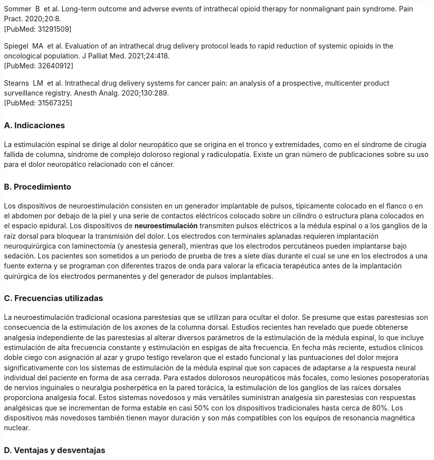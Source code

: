 Sommer  B  et al. Long-term outcome and adverse events of intrathecal opioid therapy for nonmalignant pain syndrome. Pain Pract. 2020;20:8.  
[PubMed: 31291509]    

Spiegel  MA  et al. Evaluation of an intrathecal drug delivery protocol leads to rapid reduction of systemic opioids in the oncological population. J Palliat Med. 2021;24:418.  
[PubMed: 32640912]    

Stearns  LM  et al. Intrathecal drug delivery systems for cancer pain: an analysis of a prospective, multicenter product surveillance registry. Anesth Analg. 2020;130:289.  
[PubMed: 31567325]    

  

### A. Indicaciones

La estimulación espinal se dirige al dolor neuropático que se origina en el tronco y extremidades, como en el síndrome de cirugía fallida de columna, síndrome de complejo doloroso regional y radiculopatía. Existe un gran número de publicaciones sobre su uso para el dolor neuropático relacionado con el cáncer.

### B. Procedimiento

Los dispositivos de neuroestimulación consisten en un generador implantable de pulsos, típicamente colocado en el flanco o en el abdomen por debajo de la piel y una serie de contactos eléctricos colocado sobre un cilindro o estructura plana colocados en el espacio epidural. Los dispositivos de **neuroestimulación** transmiten pulsos eléctricos a la médula espinal o a los ganglios de la raíz dorsal para bloquear la transmisión del dolor. Los electrodos con terminales aplanadas requieren implantación neuroquirúrgica con laminectomía (y anestesia general), mientras que los electrodos percutáneos pueden implantarse bajo sedación. Los pacientes son sometidos a un periodo de prueba de tres a siete días durante el cual se une en los electrodos a una fuente externa y se programan con diferentes trazos de onda para valorar la eficacia terapéutica antes de la implantación quirúrgica de los electrodos permanentes y del generador de pulsos implantables.

### C. Frecuencias utilizadas

La neuroestimulación tradicional ocasiona parestesias que se utilizan para ocultar el dolor. Se presume que estas parestesias son consecuencia de la estimulación de los axones de la columna dorsal. Estudios recientes han revelado que puede obtenerse analgesia independiente de las parestesias al alterar diversos parámetros de la estimulación de la médula espinal, lo que incluye estimulación de alta frecuencia constante y estimulación en espigas de alta frecuencia. En fecha más reciente, estudios clínicos doble ciego con asignación al azar y grupo testigo revelaron que el estado funcional y las puntuaciones del dolor mejora significativamente con los sistemas de estimulación de la médula espinal que son capaces de adaptarse a la respuesta neural individual del paciente en forma de asa cerrada. Para estados dolorosos neuropáticos más focales, como lesiones posoperatorias de nervios inguinales o neuralgia posherpética en la pared torácica, la estimulación de los ganglios de las raíces dorsales proporciona analgesia focal. Estos sistemas novedosos y más versátiles suministran analgesia sin parestesias con respuestas analgésicas que se incrementan de forma estable en casi 50% con los dispositivos tradicionales hasta cerca de 80%. Los dispositivos más novedosos también tienen mayor duración y son más compatibles con los equipos de resonancia magnética nuclear.

### D. Ventajas y desventajas
